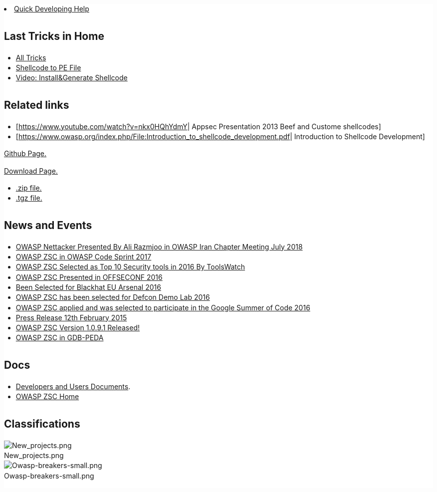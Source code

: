 <li><a href="https://www.owasp.org/index.php?title=OWASP_ZSC_Tool_Project&amp;action=submit#Developers">Quick Developing Help</a></li>
</ul>
<h2 id="last_tricks_in_home">Last Tricks in Home</h2>
<ul>
<li><a href="http://zsc.z3r0d4y.com/blog/archives/">All Tricks</a></li>
<li><a href="http://zsc.z3r0d4y.com/blog/2015/08/01/generate-pe-file-with-zsc-shellcodes/">Shellcode to PE File</a></li>
<li><a href="http://zsc.z3r0d4y.com/blog/2015/07/27/video-how-to-install-and-generate-shellcode-using-zsc/">Video: Install&amp;Generate Shellcode</a></li>
</ul>
<h2 id="related_links">Related links</h2>
<ul>
<li>[<a href="https://www.youtube.com/watch?v=nkx0HQhYdmY">https://www.youtube.com/watch?v=nkx0HQhYdmY</a>| Appsec Presentation 2013 Beef and Custome shellcodes]</li>
<li>[<a href="https://www.owasp.org/index.php/File:Introduction_to_shellcode_development.pdf">https://www.owasp.org/index.php/File:Introduction_to_shellcode_development.pdf</a>| Introduction to Shellcode Development]</li>
</ul></td>
<p><a href="https://github.com/zscproject/OWASP-ZSC">Github Page.</a></p>
<p><a href="http://zsc.z3r0d4y.com/download/">Download Page.</a></p>
<ul>
<li><a href="https://github.com/zscproject/OWASP-ZSC/zipball/master">.zip file.</a></li>
<li><a href="https://github.com/zscproject/OWASP-ZSC/tarball/master">.tgz file.</a></li>
</ul>
<h2 id="news_and_events">News and Events</h2>
<ul>
<li><a href="https://www.owasp.org/index.php/Iran#tab=Past_Events">OWASP Nettacker Presented By Ali Razmjoo in OWASP Iran Chapter Meeting July 2018</a></li>
<li><a href="https://www.owasp.org/index.php/OWASP_Code_Sprint_2017#OWASP_ZSC">OWASP ZSC in OWASP Code Sprint 2017</a></li>
<li><a href="http://www.toolswatch.org/2017/02/2016-top-security-tools-as-voted-by-toolswatch-org-readers/">OWASP ZSC Selected as Top 10 Security tools in 2016 By ToolsWatch</a></li>
<li><a href="https://groups.google.com/forum/#!topic/owasp-zsc/t12M2fxn78k">OWASP ZSC Presented in OFFSECONF 2016</a></li>
<li><a href="https://www.blackhat.com/eu-16/arsenal.html#brian-beaudry">Been Selected for Blackhat EU Arsenal 2016</a></li>
<li><a href="https://www.defcon.org/html/defcon-24/dc-24-demolabs.html#Curiel">OWASP ZSC has been selected for Defcon Demo Lab 2016</a></li>
<li><a href="https://summerofcode.withgoogle.com/archive/2016/projects/5969824152813568/">OWASP ZSC applied and was selected to participate in the Google Summer of Code 2016</a></li>
<li><a href="https://www.linkedin.com/pulse/lessons-from-cyber-underworld-how-understand-software-ali-razmjoo">Press Release 12th February 2015</a></li>
<li><a href="http://zsc.z3r0d4y.com/">OWASP ZSC Version 1.0.9.1 Released!</a></li>
<li><a href="https://github.com/longld/peda">OWASP ZSC in GDB-PEDA</a></li>
</ul>
<h2 id="docs">Docs</h2>
<ul>
<li><a href="https://github.com/Ali-Razmjoo/OWASP-ZSC/tree/master/doc">Developers and Users Documents</a>.</li>
<li><a href="http://zsc.z3r0d4y.com/">OWASP ZSC Home</a></li>
</ul>
<h2 id="classifications">Classifications</h2>
<table>
<tbody>
<tr class="odd">
<img src="New_projects.png" title="New_projects.png" alt="New_projects.png" width="100" /><figcaption>New_projects.png</figcaption>
</figure></td>
<img src="Owasp-breakers-small.png" title="Owasp-breakers-small.png" alt="Owasp-breakers-small.png" /><figcaption>Owasp-breakers-small.png</figcaption>
</figure></td>
</tr>
<tr class="even">